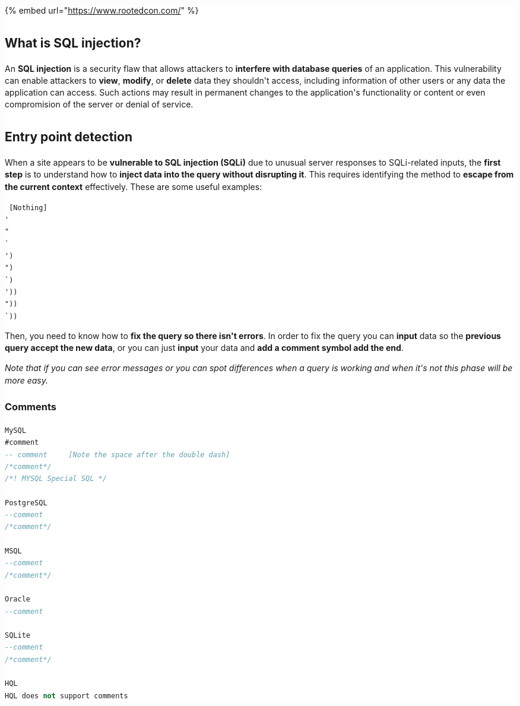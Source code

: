 {% embed url="https://www.rootedcon.com/" %}

## What is SQL injection?

An **SQL injection** is a security flaw that allows attackers to **interfere with database queries** of an application. This vulnerability can enable attackers to **view**, **modify**, or **delete** data they shouldn't access, including information of other users or any data the application can access. Such actions may result in permanent changes to the application's functionality or content or even compromision of the server or denial of service.


## Entry point detection

When a site appears to be **vulnerable to SQL injection (SQLi)** due to unusual server responses to SQLi-related inputs, the **first step** is to understand how to **inject data into the query without disrupting it**. This requires identifying the method to **escape from the current context** effectively.
These are some useful examples:

```
 [Nothing]
'
"
`
')
")
`)
'))
"))
`))
```

Then, you need to know how to **fix the query so there isn't errors**. In order to fix the query you can **input** data so the **previous query accept the new data**, or you can just **input** your data and **add a comment symbol add the end**.

_Note that if you can see error messages or you can spot differences when a query is working and when it's not this phase will be more easy._

### **Comments**

```sql
MySQL
#comment
-- comment     [Note the space after the double dash]
/*comment*/
/*! MYSQL Special SQL */

PostgreSQL
--comment
/*comment*/

MSQL
--comment
/*comment*/

Oracle
--comment

SQLite
--comment
/*comment*/

HQL
HQL does not support comments
```
